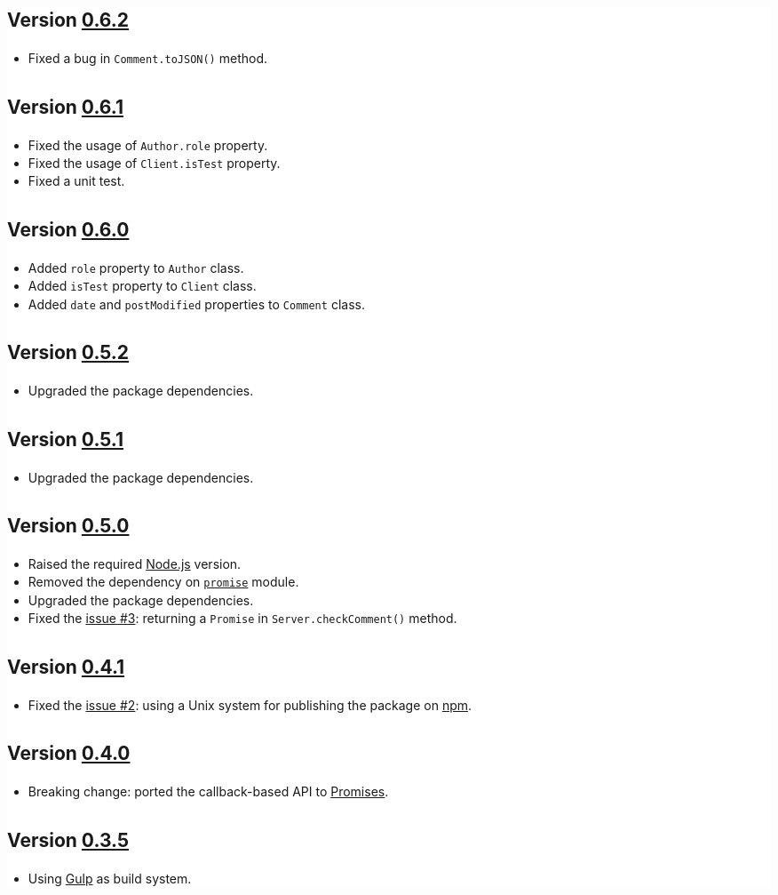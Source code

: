 
## Version [0.6.2](https://github.com/cedx/akismet.js/compare/v0.6.1...v0.6.2)
- Fixed a bug in `Comment.toJSON()` method.

## Version [0.6.1](https://github.com/cedx/akismet.js/compare/v0.6.0...v0.6.1)
- Fixed the usage of `Author.role` property.
- Fixed the usage of `Client.isTest` property.
- Fixed a unit test.

## Version [0.6.0](https://github.com/cedx/akismet.js/compare/v0.5.1...v0.6.0)
- Added `role` property to `Author` class.
- Added `isTest` property to `Client` class.
- Added `date` and `postModified` properties to `Comment` class.

## Version [0.5.2](https://github.com/cedx/akismet.js/compare/v0.5.1...v0.5.2)
- Upgraded the package dependencies.

## Version [0.5.1](https://github.com/cedx/akismet.js/compare/v0.5.0...v0.5.1)
- Upgraded the package dependencies.

## Version [0.5.0](https://github.com/cedx/akismet.js/compare/v0.4.1...v0.5.0)
- Raised the required [Node.js](http://nodejs.org) version.
- Removed the dependency on [`promise`](https://www.npmjs.com/package/promise) module.
- Upgraded the package dependencies.
- Fixed the [issue #3](https://github.com/cedx/akismet.js/issues/3): returning a `Promise` in `Server.checkComment()` method.

## Version [0.4.1](https://github.com/cedx/akismet.js/compare/v0.4.0...v0.4.1)
- Fixed the [issue #2](https://github.com/cedx/akismet.js/issues/2): using a Unix system for publishing the package on [npm](https://www.npmjs.com).

## Version [0.4.0](https://github.com/cedx/akismet.js/compare/v0.3.5...v0.4.0)
- Breaking change: ported the callback-based API to [Promises](https://developer.mozilla.org/docs/Web/JavaScript/Reference/Global_Objects/Promise).

## Version [0.3.5](https://github.com/cedx/akismet.js/compare/v0.3.4...v0.3.5)
- Using [Gulp](https://gulpjs.com) as build system.
